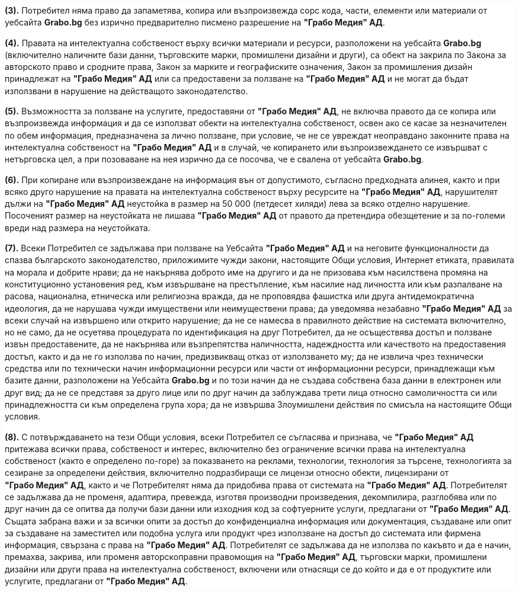 **(3).** Потребител няма право да запаметява, копира или възпроизвежда сорс кода, части, елементи или материали от уебсайта **Grabo.bg** без изрично предварително писмено разрешение на **"Грабо Медия" АД**.

**(4).** Правата на интелектуална собственост върху всички материали и ресурси, разположени на уебсайта **Grabo.bg** (включително наличните бази данни, търговските марки, промишлени дизайни и други), са обект на закрила по Закона за авторското право и сродните права, Закон за марките и географиските означения, Закон за промишления дизайн принадлежат на **"Грабо Медия" АД** или са предоставени за ползване на **"Грабо Медия" АД** и не могат да бъдат използвани в нарушение на действащото законодателство.

**(5).** Възможността за ползване на услугите, предоставяни от **"Грабо Медия" АД**, не включва правото да се копира или възпроизвежда информация и да се използват обекти на интелектуална собственост, освен ако се касае за незначителен по обем информация, предназначена за лично ползване, при условие, че не се увреждат неоправдано законните права на интелектуална собственост на **"Грабо Медия" АД** и в случай, че копирането или възпроизвеждането се извършват с нетърговска цел, а при позоваване на нея изрично да се посочва, че е свалена от уебсайта **Grabo.bg**.

**(6).** При копиране или възпроизвеждане на информация вън от допустимото, съгласно предходната алинея, както и при всяко друго нарушение на правата на интелектуална собственост върху ресурсите на **"Грабо Медия" АД**, нарушителят дължи на **"Грабо Медия" АД** неустойка в размер на 50 000 (петдесет хиляди) лева за всяко отделно нарушение. Посоченият размер на неустойката не лишава **"Грабо Медия" АД** от правото да претендира обезщетение и за по-големи вреди над размера на неустойката.

**(7).** Всеки Потребител се задължава при ползване на Уебсайта **"Грабо Медия" АД** и на неговите функционалности да спазва българското законодателство, приложимите чужди закони, настоящите Общи условия, Интернет етиката, правилата на морала и добрите нрави; да не накърнява доброто име на другиго и да не призовава към насилствена промяна на конституционно установения ред, към извършване на престъпление, към насилие над личността или към разпалване на расова, национална, етническа или религиозна вражда, да не проповядва фашистка или друга антидемократична идеология, да не нарушава чужди имуществени или неимуществени права; да уведомява незабавно **"Грабо Медия" АД** за всеки случай на извършено или открито нарушение; да не се намесва в правилното действие на системата включително, но не само, да не осуетява процедурата по идентификация на друг Потребител, да не осъществява достъп и ползване извън предоставените, да не накърнява или възпрепятства наличността, надеждността или качеството на предоставения достъп, както и да не го използва по начин, предизвикващ отказ от използването му; да не извлича чрез технически средства или по технически начин информационни ресурси или части от информационни ресурси, принадлежащи към базите данни, разположени на Уебсайта **Grabo.bg** и по този начин да не създава собствена база данни в електронен или друг вид; да не се представя за друго лице или по друг начин да заблуждава трети лица относно самоличността си или принадлежността си към определена група хора; да не извършва Злоумишлени действия по смисъла на настоящите Общи условия.

**(8).** С потвърждаването на тези Общи условия, всеки Потребител се съгласява и признава, че **"Грабо Медия" АД** притежава всички права, собственост и интерес, включително без ограничение всички права на интелектуална собственост (както е определено по-горе) за показването на реклами, технологии, технология за търсене, технологията за сезиране за определени действия, включително подразбиращи се лицензи относно обекти, лицензирани от **"Грабо Медия" АД**, както и че Потребителят няма да придобива права от системата на **"Грабо Медия" АД**. Потребителят се задължава да не променя, адаптира, превежда, изготвя производни произведения, декомпилира, разглобява или по друг начин да се опитва да получи бази данни или изходния код за софтуерните услуги, предлагани от **"Грабо Медия" АД**. Същата забрана важи и за всички опити за достъп до конфиденциална информация или документация, създаване или опит за създаване на заместител или подобна услуга или продукт чрез използване на достъп до системата или фирмена информация, свързана с права на **"Грабо Медия" АД**. Потребителят се задължава да не използва по какъвто и да е начин, премахва, закрива, или променя авторскоправни правомощия на **"Грабо Медия" АД**, търговски марки, промишлени дизайни или други права на интелектуална собственост, включени или отнасящи се до който и да е от продуктите или услугите, предлагани от **"Грабо Медия" АД**.
